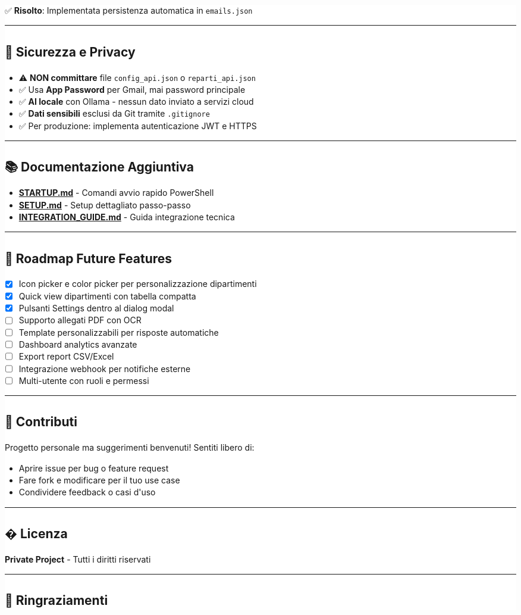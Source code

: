 ✅ **Risolto**: Implementata persistenza automatica in `emails.json`

---

## 🔐 Sicurezza e Privacy

- ⚠️ **NON committare** file `config_api.json` o `reparti_api.json`
- ✅ Usa **App Password** per Gmail, mai password principale
- ✅ **AI locale** con Ollama - nessun dato inviato a servizi cloud
- ✅ **Dati sensibili** esclusi da Git tramite `.gitignore`
- ✅ Per produzione: implementa autenticazione JWT e HTTPS

---

## 📚 Documentazione Aggiuntiva

- **[STARTUP.md](STARTUP.md)** - Comandi avvio rapido PowerShell
- **[SETUP.md](SETUP.md)** - Setup dettagliato passo-passo  
- **[INTEGRATION_GUIDE.md](INTEGRATION_GUIDE.md)** - Guida integrazione tecnica

---

## 🎯 Roadmap Future Features

- [x] Icon picker e color picker per personalizzazione dipartimenti
- [x] Quick view dipartimenti con tabella compatta
- [x] Pulsanti Settings dentro al dialog modal
- [ ] Supporto allegati PDF con OCR
- [ ] Template personalizzabili per risposte automatiche
- [ ] Dashboard analytics avanzate
- [ ] Export report CSV/Excel
- [ ] Integrazione webhook per notifiche esterne
- [ ] Multi-utente con ruoli e permessi

---

## 🤝 Contributi

Progetto personale ma suggerimenti benvenuti! Sentiti libero di:
- Aprire issue per bug o feature request
- Fare fork e modificare per il tuo use case
- Condividere feedback o casi d'uso

---

## � Licenza

**Private Project** - Tutti i diritti riservati

---

## 🙏 Ringraziamenti
